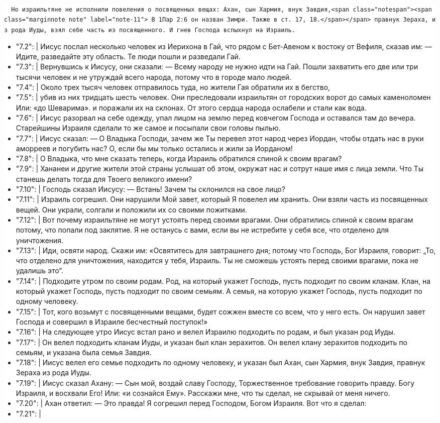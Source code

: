       Но израильтяне не исполнили повеления о посвященных вещах: Ахан, сын Хармия, внук Завдия,<span class="notespan"><span class="marginnote note" label="note-11"> В 1Пар 2:6 он назван Зимри. Также в ст. 17, 18.</span></span> правнук Зераха, из рода Иуды, взял себе часть из посвященного. И гнев Господа вспыхнул на Израиль.
  - "7.2": |
      Иисус послал несколько человек из Иерихона в Гай, что рядом с Бет-Авеном к востоку от Вефиля, сказав им:  — Идите, разведайте эту область.  Те люди пошли и разведали Гай.
  - "7.3": |
      Вернувшись к Иисусу, они сказали:  — Всему народу не нужно идти на Гай. Пошли захватить его две или три тысячи человек и не утруждай всего народа, потому что в городе мало людей.
  - "7.4": |
      Около трех тысяч человек отправилось туда, но жители Гая обратили их в бегство,
  - "7.5": |
      убив из них тридцать шесть человек. Они преследовали израильтян от городских ворот до самых каменоломен<span class="notespan"><span class="marginnote note" label="note-12"> Или: «до Шеварима».</span></span> и поражали их на склонах. От этого сердца народа ослабели и стали как вода.
  - "7.6": |
      Иисус разорвал на себе одежду, упал лицом на землю перед ковчегом Господа и оставался там до вечера. Старейшины Израиля сделали то же самое и посыпали свои головы пылью.
  - "7.7": |
      Иисус сказал:  — О Владыка Господи, зачем же Ты перевел этот народ через Иордан, чтобы отдать нас в руки аморреев и погубить нас? О, если бы мы только остались и жили за Иорданом!
  - "7.8": |
      О Владыка, что мне сказать теперь, когда Израиль обратился спиной к своим врагам?
  - "7.9": |
      Хананеи и другие жители этой страны услышат об этом, окружат нас и сотрут наше имя с лица земли. Что Ты станешь делать тогда для Твоего великого имени?
  - "7.10": |
      Господь сказал Иисусу:  — Встань! Зачем ты склонился на свое лицо?
  - "7.11": |
      Израиль согрешил. Они нарушили Мой завет, который Я повелел им хранить. Они взяли часть из посвященных вещей. Они украли, солгали и положили их со своими пожитками.
  - "7.12": |
      Вот почему израильтяне не могут устоять перед своими врагами. Они обратились спиной к своим врагам потому, что попали под заклятие. Я не останусь с вами, если вы не истребите у себя все, что отделено для уничтожения.
  - "7.13": |
      Иди, освяти народ. Скажи им: «Освятитесь для завтрашнего дня; потому что Господь, Бог Израиля, говорит: „То, что отделено для уничтожения, находится у тебя, Израиль. Ты не сможешь устоять перед своими врагами, пока не удалишь это“.
  - "7.14": |
      Подходите утром по своим родам. Род, на который укажет Господь, пусть подходит по своим кланам. Клан, на который укажет Господь, пусть подходит по своим семьям. А семья, на которую укажет Господь, пусть подходит по одному человеку.
  - "7.15": |
      Тот, кого возьмут с посвященными вещами, будет сожжен вместе со всем, что у него есть. Он нарушил завет Господа и совершил в Израиле бесчестный поступок!»
  - "7.16": |
      На следующее утро Иисус встал рано и велел Израилю подходить по родам, и был указан род Иуды.
  - "7.17": |
      Он велел подходить кланам Иуды, и указан был клан зерахитов. Он велел клану зерахитов подходить по семьям, и указана была семья Завдия.
  - "7.18": |
      Иисус велел его семье подходить по одному человеку, и указан был Ахан, сын Хармия, внук Завдия, правнук Зераха из рода Иуды.
  - "7.19": |
      Иисус сказал Ахану:  — Сын мой, воздай славу Господу,<span class="notespan"><span class="marginnote note" label="note-13"> Торжественное требование говорить правду.</span></span> Богу Израиля, и восхвали Его!<span class="notespan"><span class="marginnote note" label="note-14"> Или: «и сознайся Ему».</span></span> Расскажи мне, что ты сделал, не скрывай от меня ничего.
  - "7.20": |
      Ахан ответил:  — Это правда! Я согрешил перед Господом, Богом Израиля. Вот что я сделал:
  - "7.21": |